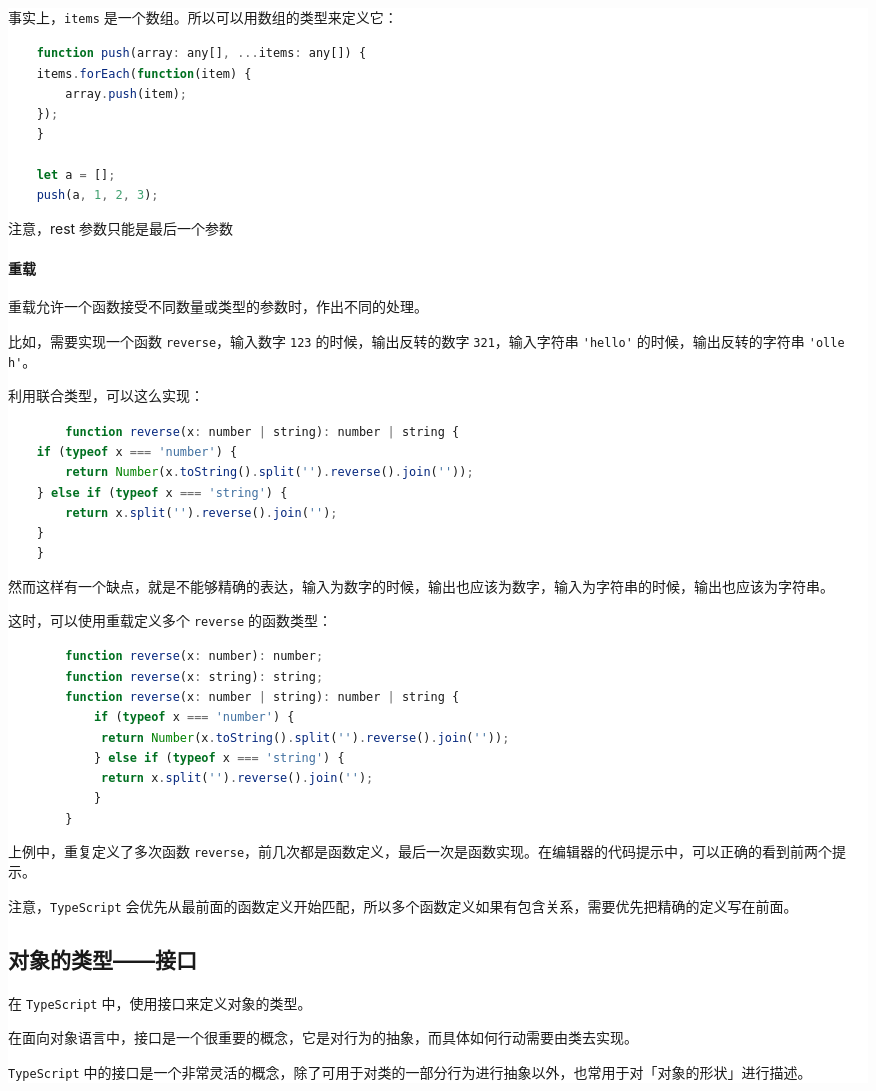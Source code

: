 事实上，`items` 是一个数组。所以可以用数组的类型来定义它：

```javascript
	function push(array: any[], ...items: any[]) {
    items.forEach(function(item) {
        array.push(item);
    });
	}

	let a = [];
	push(a, 1, 2, 3);
```
注意，rest 参数只能是最后一个参数

#### 重载
重载允许一个函数接受不同数量或类型的参数时，作出不同的处理。

比如，需要实现一个函数 `reverse`，输入数字 `123` 的时候，输出反转的数字 `321`，输入字符串 `'hello'` 的时候，输出反转的字符串 `'olleh'`。

利用联合类型，可以这么实现：

```javascript
		function reverse(x: number | string): number | string {
    if (typeof x === 'number') {
        return Number(x.toString().split('').reverse().join(''));
    } else if (typeof x === 'string') {
        return x.split('').reverse().join('');
    }
	}
```
然而这样有一个缺点，就是不能够精确的表达，输入为数字的时候，输出也应该为数字，输入为字符串的时候，输出也应该为字符串。

这时，可以使用重载定义多个 `reverse` 的函数类型：

```javascript
		function reverse(x: number): number;
		function reverse(x: string): string;
		function reverse(x: number | string): number | string {
		    if (typeof x === 'number') {
       		 return Number(x.toString().split('').reverse().join(''));
		    } else if (typeof x === 'string') {
       		 return x.split('').reverse().join('');
		    }
		}
```
上例中，重复定义了多次函数 `reverse`，前几次都是函数定义，最后一次是函数实现。在编辑器的代码提示中，可以正确的看到前两个提示。

注意，`TypeScript` 会优先从最前面的函数定义开始匹配，所以多个函数定义如果有包含关系，需要优先把精确的定义写在前面。

	
## 对象的类型——接口
在 `TypeScript` 中，使用接口来定义对象的类型。

在面向对象语言中，接口是一个很重要的概念，它是对行为的抽象，而具体如何行动需要由类去实现。

`TypeScript` 中的接口是一个非常灵活的概念，除了可用于对类的一部分行为进行抽象以外，也常用于对「对象的形状」进行描述。
